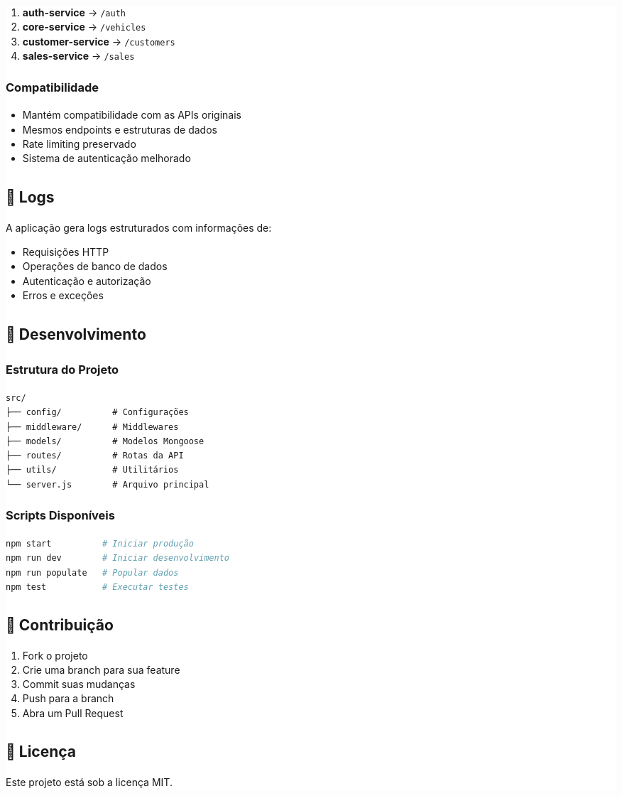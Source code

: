 1. **auth-service** → `/auth`
2. **core-service** → `/vehicles`
3. **customer-service** → `/customers`
4. **sales-service** → `/sales`

### Compatibilidade
- Mantém compatibilidade com as APIs originais
- Mesmos endpoints e estruturas de dados
- Rate limiting preservado
- Sistema de autenticação melhorado

## 📝 Logs

A aplicação gera logs estruturados com informações de:
- Requisições HTTP
- Operações de banco de dados
- Autenticação e autorização
- Erros e exceções

## 🔧 Desenvolvimento

### Estrutura do Projeto
```
src/
├── config/          # Configurações
├── middleware/      # Middlewares
├── models/          # Modelos Mongoose
├── routes/          # Rotas da API
├── utils/           # Utilitários
└── server.js        # Arquivo principal
```

### Scripts Disponíveis
```bash
npm start          # Iniciar produção
npm run dev        # Iniciar desenvolvimento
npm run populate   # Popular dados
npm test           # Executar testes
```

## 🤝 Contribuição

1. Fork o projeto
2. Crie uma branch para sua feature
3. Commit suas mudanças
4. Push para a branch
5. Abra um Pull Request

## 📄 Licença

Este projeto está sob a licença MIT.
